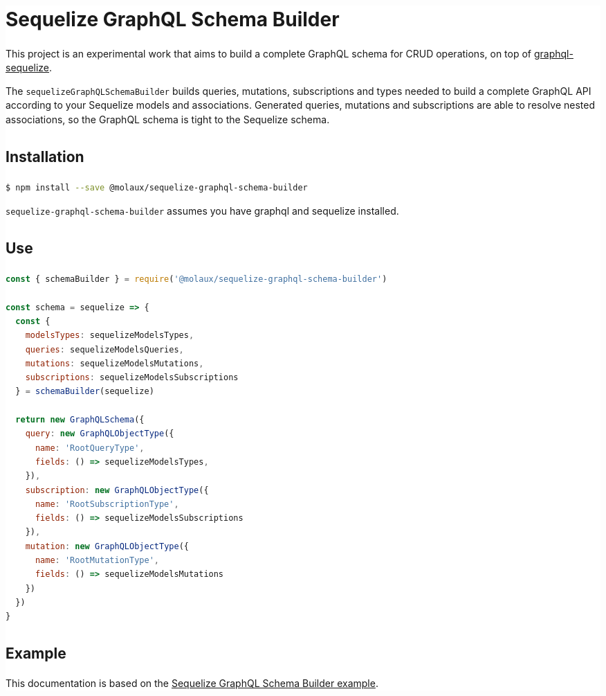 # Sequelize GraphQL Schema Builder

This project is an experimental work that aims to build a complete GraphQL schema for CRUD operations, on top of [graphql-sequelize](https://github.com/mickhansen/graphql-sequelize).

The `sequelizeGraphQLSchemaBuilder` builds queries, mutations, subscriptions and types needed to build a complete GraphQL API according to your Sequelize models and associations. Generated queries, mutations and subscriptions are able to resolve nested associations, so the GraphQL schema is tight to the Sequelize schema.

## Installation

``` bash
$ npm install --save @molaux/sequelize-graphql-schema-builder
```
`sequelize-graphql-schema-builder` assumes you have graphql and sequelize installed.

## Use

```javascript
const { schemaBuilder } = require('@molaux/sequelize-graphql-schema-builder')

const schema = sequelize => {
  const {
    modelsTypes: sequelizeModelsTypes,
    queries: sequelizeModelsQueries,
    mutations: sequelizeModelsMutations,
    subscriptions: sequelizeModelsSubscriptions
  } = schemaBuilder(sequelize)

  return new GraphQLSchema({
    query: new GraphQLObjectType({
      name: 'RootQueryType',
      fields: () => sequelizeModelsTypes,
    }),
    subscription: new GraphQLObjectType({
      name: 'RootSubscriptionType',
      fields: () => sequelizeModelsSubscriptions
    }),
    mutation: new GraphQLObjectType({
      name: 'RootMutationType',
      fields: () => sequelizeModelsMutations
    })
  })
}
```

## Example

This documentation is based on the [Sequelize GraphQL Schema Builder example](https://github.com/molaux/sequelize-graphql-schema-builder-example).
